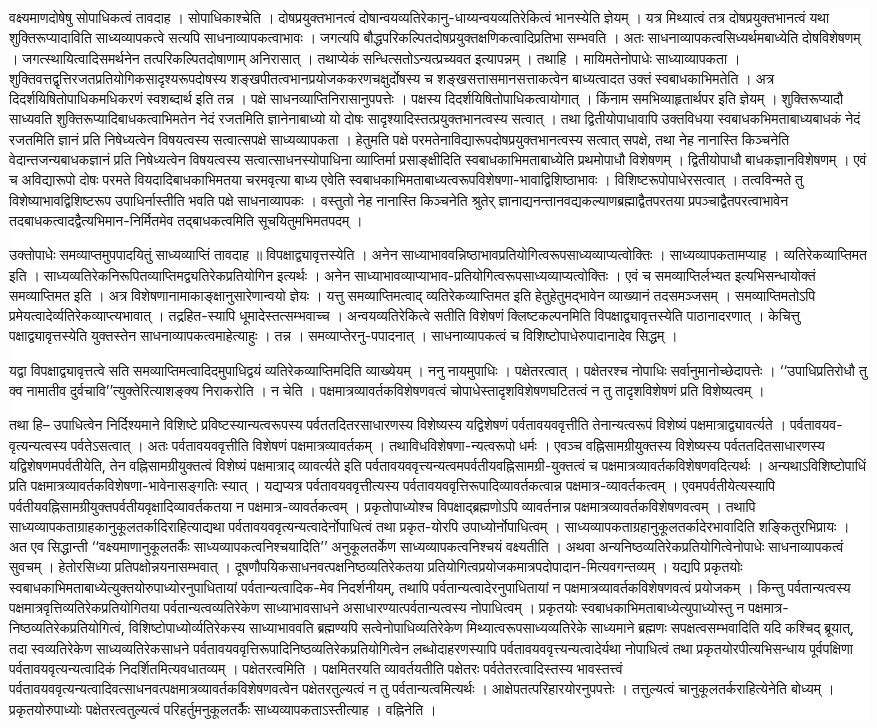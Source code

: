 वक्ष्यमाणदोषेषु सोपाधिकत्वं तावदाह । सोपाधिकाश्चेति । दोषप्रयुक्तभानत्वं दोषान्वयव्यतिरेकानु-धाय्यन्वयव्यतिरेकित्वं भानस्येति ज्ञेयम् । यत्र मिथ्यात्वं तत्र दोषप्रयुक्तभानत्वं यथा शुक्तिरूप्यादाविति साध्यव्यापकत्वे सत्यपि साधनाव्यापकत्वाभावः । जगत्यपि बौद्धपरिकल्पितदोषप्रयुक्तक्षणिकत्वादिप्रतिभा सम्भवति । अतः साधनाव्यापकत्वसिध्यर्थमबाध्येति दोषविशेषणम् । जगत्स्थायित्वादिसमर्थनेन तत्परिकल्पितदोषाणाम् अनिरासात् । तथाप्येकं सन्धित्सतोऽन्यत्प्रच्यवत इत्यापन्नम् । तथाहि । मायिमतेनोपाधेः साध्याव्यापकता । शुक्तिवत्तद्वृत्तिरजतप्रतियोगिकसादृश्यरूपदोषस्य शङ्खपीतत्वभानप्रयोजककरणचक्षुर्दोषस्य च शङ्खसत्तासमानसत्ताकत्वेन बाध्यत्वादत उक्तं स्वबाधकाभिमतेति । अत्र दिदर्शयिषितोपाधिकमधिकरणं स्वशब्दार्थ इति तन्न । पक्षे साधनव्याप्तिनिरासानुपपत्तेः । पक्षस्य दिदर्शयिषितोपाधिकत्वायोगात् । किंनाम समभिव्याहृतार्थपर इति ज्ञेयम् । शुक्तिरूप्यादौ साध्यवति शुक्तिरूप्यादिबाधकत्वाभिमतेन नेदं रजतमिति ज्ञानेनाबाध्यो यो दोषः सादृश्यादिस्तत्प्रयुक्तभानत्वस्य सत्वात् । तथा द्वितीयोपाधावापि उक्तविधया स्वबाधकभिमताबाध्यबाधकं नेदं रजतमिति ज्ञानं प्रति निषेध्यत्वेन विषयत्वस्य सत्वात्सपक्षे साध्यव्यापकता । हेतुमति पक्षे परमतेनाविद्यारूपदोषप्रयुक्तभानत्वस्य सत्वात् सपक्षे, तथा नेह नानास्ति किञ्चनेति वेदान्तजन्यबाधकज्ञानं प्रति निषेध्यत्वेन विषयत्वस्य सत्वात्साधनस्योपाधिना व्याप्तिर्मा प्रसाङ्क्षीदिति स्वबाधकाभिमताबाध्येति प्रथमोपाधौ विशेषणम् । द्वितीयोपाधौ बाधकज्ञानविशेषणम् । एवं च अविद्यारूपो दोषः परमते वियदादिबाधकाभिमतया चरमवृत्या बाध्य एवेति स्वबाधकाभिमताबाध्यत्वरूपविशेषणा-भावाद्विशिष्ठाभावः । विशिष्टरूपोपाधेरसत्वात् । तत्वविन्मते तु विशेष्याभावद्विशिष्टरूप उपाधिर्नास्तीति भवति पक्षे साधनाव्यापकः । वस्तुतो नेह नानास्ति किञ्चनेति श्रुतेर् ज्ञानाद्यनन्तानवद्यकल्याणब्रह्माद्वैतपरतया प्रपञ्चाद्वैतपरत्वाभावेन तदबाधकत्वादद्वैत्यभिमान-निर्मितमेव तद्बाधकत्वमिति सूचयितुमभिमतपदम् ।

उक्तोपाधेः समव्याप्तमुपपादयितुं साध्यव्याप्तिं तावदाह ॥ विपक्षाद्व्यावृत्तस्येति । अनेन साध्याभाववन्निष्ठाभावप्रतियोगित्वरूपसाध्यव्याप्यत्वोक्तिः । साध्यव्यापकतामप्याह । व्यतिरेकव्याप्तिमत इति । साध्यव्यतिरेकनिरूपितव्याप्तिमद्व्यतिरेकप्रतियोगिन इत्यर्थः । अनेन साध्याभावव्याप्याभाव-प्रतियोगित्वरूपसाध्यव्याप्यत्वोक्तिः । एवं च समव्याप्तिर्लभ्यत इत्यभिसन्धायोक्तं समव्याप्तिमत इति । अत्र विशेषणानामाकाङ्क्षानुसारेणान्वयो ज्ञेयः । यत्तु समव्याप्तिमत्वाद् व्यतिरेकव्याप्तिमत इति हेतुहेतुमद्भावेन व्याख्यानं तदसमञ्जसम् । समव्याप्तिमतोऽपि प्रमेयत्वादेर्व्यतिरेकव्याप्त्यभावात् । तद्रहित-स्यापि धूमादेस्तत्सम्भवाच्च । अन्वयव्यतिरेकित्वे सतीति विशेषणं क्लिष्टकल्पनमिति विपक्षाद्व्यावृत्तस्येति पाठानादरणात् । केचित्तु पक्षाद्व्यावृत्तस्येति युक्तस्तेन साधनाव्यापकत्वमाहेत्याहुः । तन्न । समव्याप्तेरनु-पपादनात् । साधनाव्यापकत्वं च विशिष्टोपाधेरुपादानादेव सिद्धम् ।

यद्वा विपक्षाद्व्यावृत्तत्वे सति समव्याप्तिमत्वादिदमुपाधिद्वयं व्यतिरेकव्याप्तिमदिति व्याख्येयम् । ननु नायमुपाधिः । पक्षेतरत्वात् । पक्षेतरश्च नोपाधिः सर्वानुमानोच्छेदापत्तेः । ‘‘उपाधिप्रतिरोधौ तु क्व नामातीव दुर्वचावि’’त्युक्तेरित्याशङ्क्य निराकरोति । न चेति । पक्षमात्रव्यावर्तकविशेषणवत्वं चोपाधेस्तादृशविशेषणघटितत्वं न तु तादृशविशेषणं प्रति विशेष्यत्वम् ।

तथा हि– उपाधित्वेन निर्दिश्यमाने विशिष्टे प्रविष्टस्यान्यत्वरूपस्य पर्वततदितरसाधारणस्य विशेष्यस्य यद्विशेषणं पर्वतावयववृत्तीति तेनान्यत्वरूपं विशेष्यं पक्षमात्राद्व्यावर्त्यते । पर्वतावयव-वृत्यन्यत्वस्य पर्वतेऽसत्वात् । अतः पर्वतावयववृत्तीति विशेषणं पक्षमात्रव्यावर्तकम् । तथाविधविशेषणा-न्यत्वरूपो धर्मः । एवञ्च वह्निसामग्रीयुक्तस्य विशेष्यस्य पर्वततदितसाधारणस्य यद्विशेषणमपर्वतीयेति, तेन वह्निसामग्रीयुक्तत्वं विशेष्यं पक्षमात्राद् व्यावर्त्यते इति पर्वतावयववृत्त्यन्यत्वमपर्वतीयवह्निसामग्री-युक्तत्वं च पक्षमात्रव्यावर्तकविशेषणवदित्यर्थः । अन्यथाऽविशिष्टोपाधिं प्रति पक्षमात्रव्यावर्तकविशेषणा-भावेनासङ्गतिः स्यात् । यद्यप्यत्र पर्वतावयववृत्तीत्यस्य पर्वतावयववृत्तिरूपादिव्यावर्तकत्वान्न पक्षमात्र-व्यावर्तकत्वम् । एवमपर्वतीयेत्यस्यापि पर्वतीयवह्निसामग्रीयुक्तपर्वतीयवृक्षादिव्यावर्तकतया न पक्षमात्र-व्यावर्तकत्वम् । प्रकृतोपाध्योश्च विपक्षाद्ब्रह्मणोऽपि व्यावर्तनान्न पक्षमात्रव्यावर्तकविशेषणवत्वम् । तथापि साध्यव्यापकताग्राहकानुकूलतर्कादिराहित्याद्यथा पर्वतावयववृत्यन्यत्वादेर्नोपाधित्वं तथा प्रकृत-योरपि उपाध्योर्नोपाधित्वम् । साध्यव्यापकताग्रहानुकूलतर्कादेरभावादिति शङ्कितुरभिप्रायः । अत एव सिद्धान्ती ‘‘वक्ष्यमाणानुकूलतर्कैः साध्यव्यापकत्वनिश्चयादिति’’ अनुकूलतर्केण साध्यव्यापकत्वनिश्चयं वक्ष्यतीति । अथवा अन्यनिष्ठव्यतिरेकप्रतियोगित्वेनोपाधेः साधनाव्यापकत्वं सुवचम् । हेतोरसिध्या प्रतिपक्षोन्नयनासम्भवात् । दूषणौपयिकसाधनवत्पक्षनिष्ठव्यतिरेकतया प्रतियोगित्वप्रयोजकमात्रपदोपादान-मित्यवगन्तव्यम् । यद्यपि प्रकृतयोः स्वबाधकाभिमताबाध्येत्युक्तयोरुपाध्योरनुपाधितायां पर्वतान्यत्वादिक-मेव निदर्शनीयम्, तथापि पर्वतान्यत्वादेरनुपाधितायां न पक्षमात्रव्यावर्तकविशेषणवत्वं प्रयोजकम् । किन्तु पर्वतान्यत्वस्य पक्षमात्रवृत्तिव्यतिरेकप्रतियोगितया पर्वतान्यत्वव्यतिरेकेण साध्याभावसाधने असाधारण्यात्पर्वतान्यत्वस्य नोपाधित्वम् । प्रकृतयोः स्वबाधकाभिमताबाध्येत्युपाध्योस्तु न पक्षमात्र-निष्ठव्यतिरेकप्रतियोगित्वं, विशिष्टोपाध्योर्व्यतिरेकस्य साध्याभाववति ब्रह्मण्यपि सत्वेनोपाधिव्यतिरेकेण मिथ्यात्वरूपसाध्यव्यतिरेके साध्यमाने ब्रह्मणः सपक्षत्वसम्भवादिति यदि कश्चिद् ब्रूयात्, तदा स्वव्यतिरेकेण साध्यव्यतिरेकसाधने पर्वतावयववृत्तिरूपादिनिष्ठव्यतिरेकप्रतियोगित्वेन लब्धोदाहरणस्यापि पर्वतावयववृत्त्यन्यत्वादेर्यथा नोपाधित्वं तथा प्रकृतयोरपीत्यभिसन्धाय पूर्वपक्षिणा पर्वतावयवृत्यन्यत्वादिकं निदर्शितमित्यवधातव्यम् । पक्षेतरत्वमिति । पक्षमितरयति व्यावर्तयतीति पक्षेतरः पर्वतेतरत्वादिस्तस्य भावस्तत्त्वं पर्वतावयववृत्यन्यत्वादिवत्साधनवत्पक्षमात्रव्यावर्तकविशेषणवत्वेन पक्षेतरतुल्यत्वं न तु पर्वतान्यत्वमित्यर्थः । आक्षेपतत्परिहारयोरनुपपत्तेः । तत्तुल्यत्वं चानुकूलतर्कराहित्येनेति बोध्यम् । प्रकृतयोरुपाध्योः पक्षेतरत्वतुल्यत्वं परिहर्तुमनुकूलतर्कैः साध्यव्यापकताऽस्तीत्याह । वह्निनेति ।
